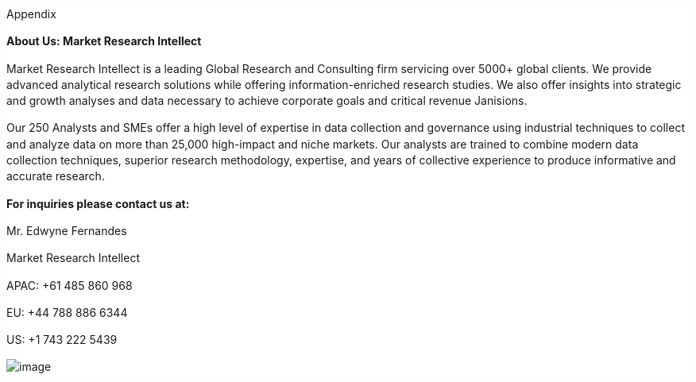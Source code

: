 Appendix</span></em></p><p><strong><span class="font-[700]">About Us: Market Research Intellect</span></strong></p><p><span class="">Market Research Intellect is a leading Global Research and Consulting firm servicing over 5000+ global clients. We provide advanced analytical research solutions while offering information-enriched research studies.&nbsp;</span>We also offer insights into strategic and growth analyses and data necessary to achieve corporate goals and critical revenue Janisions.</p><p><span class="">Our 250 Analysts and SMEs offer a high level of expertise in data collection and governance using industrial techniques to collect and analyze data on more than 25,000 high-impact and niche markets. Our analysts are trained to combine modern data collection techniques, superior research methodology, expertise, and years of collective experience to produce informative and accurate research.</span></p><p><strong>For inquiries please contact us at:</strong></p><p>Mr. Edwyne Fernandes</p><p>Market Research Intellect</p><p>APAC: +61 485 860 968</p><p>EU: +44 788 886 6344</p><p>US: +1 743 222 5439</p>
![image](https://github.com/user-attachments/assets/741dd7cc-dfd2-4f30-b653-3b1c1a182eea)
